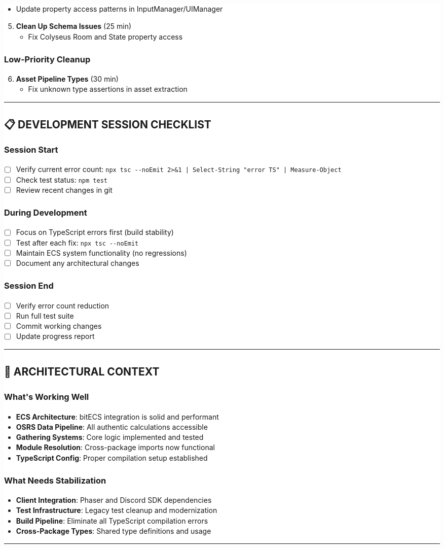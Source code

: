    - Update property access patterns in InputManager/UIManager

5. **Clean Up Schema Issues** (25 min)
   - Fix Colyseus Room and State property access

### **Low-Priority Cleanup**

6. **Asset Pipeline Types** (30 min)
   - Fix unknown type assertions in asset extraction

---

## 📋 **DEVELOPMENT SESSION CHECKLIST**

### **Session Start**

- [ ] Verify current error count: `npx tsc --noEmit 2>&1 | Select-String "error TS" | Measure-Object`
- [ ] Check test status: `npm test`
- [ ] Review recent changes in git

### **During Development**

- [ ] Focus on TypeScript errors first (build stability)
- [ ] Test after each fix: `npx tsc --noEmit`
- [ ] Maintain ECS system functionality (no regressions)
- [ ] Document any architectural changes

### **Session End**

- [ ] Verify error count reduction
- [ ] Run full test suite
- [ ] Commit working changes
- [ ] Update progress report

---

## 🚀 **ARCHITECTURAL CONTEXT**

### **What's Working Well**

- **ECS Architecture**: bitECS integration is solid and performant
- **OSRS Data Pipeline**: All authentic calculations accessible
- **Gathering Systems**: Core logic implemented and tested
- **Module Resolution**: Cross-package imports now functional
- **TypeScript Config**: Proper compilation setup established

### **What Needs Stabilization**

- **Client Integration**: Phaser and Discord SDK dependencies
- **Test Infrastructure**: Legacy test cleanup and modernization
- **Build Pipeline**: Eliminate all TypeScript compilation errors
- **Cross-Package Types**: Shared type definitions and usage

---